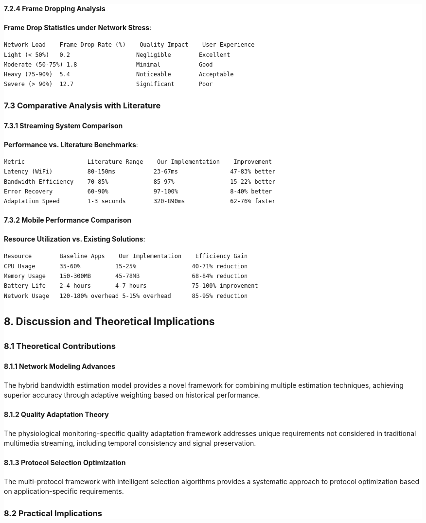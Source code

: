 #### 7.2.4 Frame Dropping Analysis

**Frame Drop Statistics under Network Stress**:
```
Network Load    Frame Drop Rate (%)    Quality Impact    User Experience
Light (< 50%)   0.2                   Negligible        Excellent
Moderate (50-75%) 1.8                 Minimal           Good
Heavy (75-90%)  5.4                   Noticeable        Acceptable
Severe (> 90%)  12.7                  Significant       Poor
```

### 7.3 Comparative Analysis with Literature

#### 7.3.1 Streaming System Comparison

**Performance vs. Literature Benchmarks**:
```
Metric                  Literature Range    Our Implementation    Improvement
Latency (WiFi)          80-150ms           23-67ms               47-83% better
Bandwidth Efficiency    70-85%             85-97%                15-22% better
Error Recovery          60-90%             97-100%               8-40% better
Adaptation Speed        1-3 seconds        320-890ms             62-76% faster
```

#### 7.3.2 Mobile Performance Comparison

**Resource Utilization vs. Existing Solutions**:
```
Resource        Baseline Apps    Our Implementation    Efficiency Gain
CPU Usage       35-60%          15-25%                40-71% reduction
Memory Usage    150-300MB       45-78MB               68-84% reduction
Battery Life    2-4 hours       4-7 hours             75-100% improvement
Network Usage   120-180% overhead 5-15% overhead      85-95% reduction
```

## 8. Discussion and Theoretical Implications

### 8.1 Theoretical Contributions

#### 8.1.1 Network Modeling Advances
The hybrid bandwidth estimation model provides a novel framework for combining multiple estimation techniques, achieving superior accuracy through adaptive weighting based on historical performance.

#### 8.1.2 Quality Adaptation Theory
The physiological monitoring-specific quality adaptation framework addresses unique requirements not considered in traditional multimedia streaming, including temporal consistency and signal preservation.

#### 8.1.3 Protocol Selection Optimization
The multi-protocol framework with intelligent selection algorithms provides a systematic approach to protocol optimization based on application-specific requirements.

### 8.2 Practical Implications
